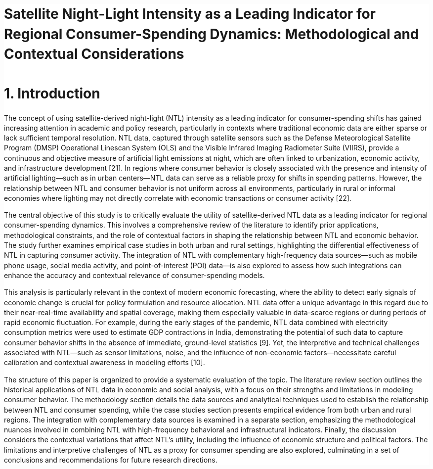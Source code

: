 # Satellite Night-Light Intensity as a Leading Indicator for Regional Consumer-Spending Dynamics: Methodological and Contextual Considerations

# 1. Introduction

The concept of using satellite-derived night-light (NTL) intensity as a leading indicator for consumer-spending shifts has gained increasing attention in academic and policy research, particularly in contexts where traditional economic data are either sparse or lack sufficient temporal resolution. NTL data, captured through satellite sensors such as the Defense Meteorological Satellite Program (DMSP) Operational Linescan System (OLS) and the Visible Infrared Imaging Radiometer Suite (VIIRS), provide a continuous and objective measure of artificial light emissions at night, which are often linked to urbanization, economic activity, and infrastructure development [21]. In regions where consumer behavior is closely associated with the presence and intensity of artificial lighting—such as in urban centers—NTL data can serve as a reliable proxy for shifts in spending patterns. However, the relationship between NTL and consumer behavior is not uniform across all environments, particularly in rural or informal economies where lighting may not directly correlate with economic transactions or consumer activity [22].

The central objective of this study is to critically evaluate the utility of satellite-derived NTL data as a leading indicator for regional consumer-spending dynamics. This involves a comprehensive review of the literature to identify prior applications, methodological constraints, and the role of contextual factors in shaping the relationship between NTL and economic behavior. The study further examines empirical case studies in both urban and rural settings, highlighting the differential effectiveness of NTL in capturing consumer activity. The integration of NTL with complementary high-frequency data sources—such as mobile phone usage, social media activity, and point-of-interest (POI) data—is also explored to assess how such integrations can enhance the accuracy and contextual relevance of consumer-spending models.

This analysis is particularly relevant in the context of modern economic forecasting, where the ability to detect early signals of economic change is crucial for policy formulation and resource allocation. NTL data offer a unique advantage in this regard due to their near-real-time availability and spatial coverage, making them especially valuable in data-scarce regions or during periods of rapid economic fluctuation. For example, during the early stages of the pandemic, NTL data combined with electricity consumption metrics were used to estimate GDP contractions in India, demonstrating the potential of such data to capture consumer behavior shifts in the absence of immediate, ground-level statistics [9]. Yet, the interpretive and technical challenges associated with NTL—such as sensor limitations, noise, and the influence of non-economic factors—necessitate careful calibration and contextual awareness in modeling efforts [10].

The structure of this paper is organized to provide a systematic evaluation of the topic. The literature review section outlines the historical applications of NTL data in economic and social analysis, with a focus on their strengths and limitations in modeling consumer behavior. The methodology section details the data sources and analytical techniques used to establish the relationship between NTL and consumer spending, while the case studies section presents empirical evidence from both urban and rural regions. The integration with complementary data sources is examined in a separate section, emphasizing the methodological nuances involved in combining NTL with high-frequency behavioral and infrastructural indicators. Finally, the discussion considers the contextual variations that affect NTL’s utility, including the influence of economic structure and political factors. The limitations and interpretive challenges of NTL as a proxy for consumer spending are also explored, culminating in a set of conclusions and recommendations for future research directions.
